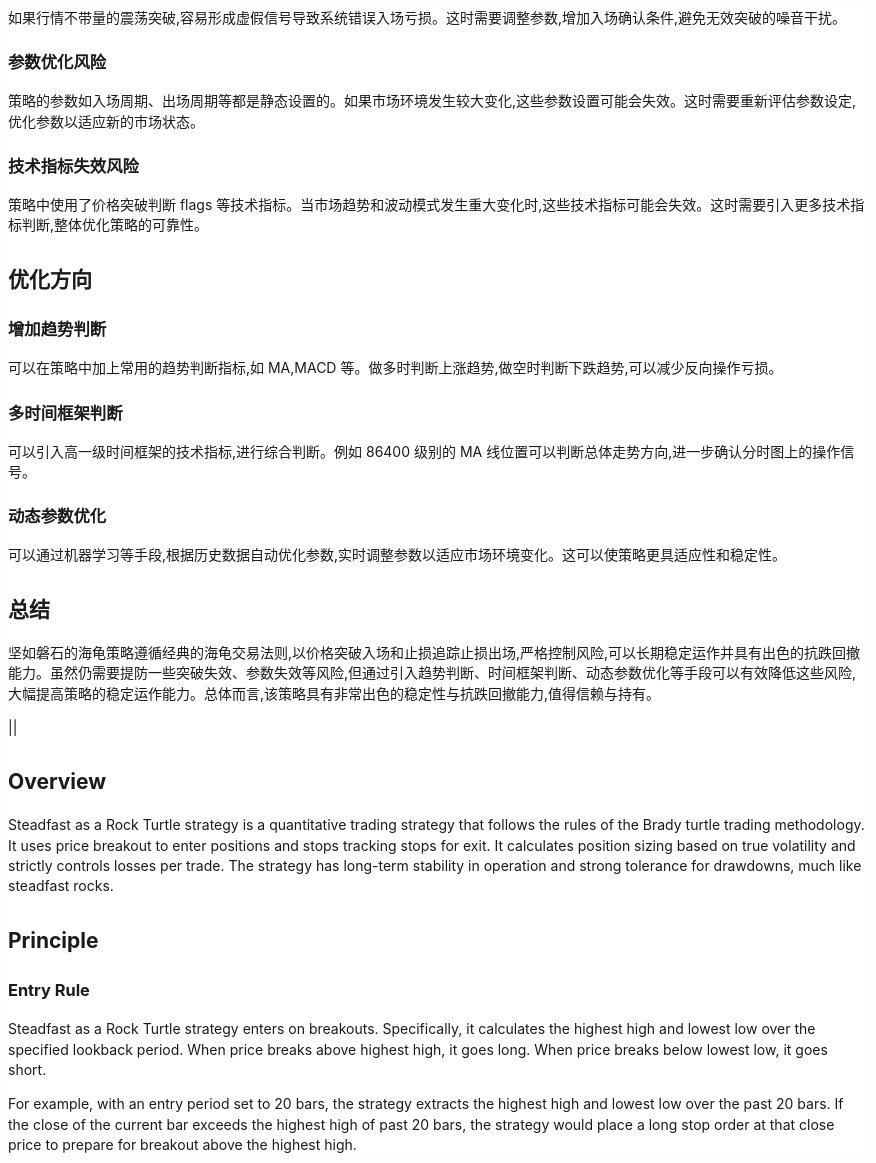 如果行情不带量的震荡突破,容易形成虚假信号导致系统错误入场亏损。这时需要调整参数,增加入场确认条件,避免无效突破的噪音干扰。

### 参数优化风险  

策略的参数如入场周期、出场周期等都是静态设置的。如果市场环境发生较大变化,这些参数设置可能会失效。这时需要重新评估参数设定,优化参数以适应新的市场状态。 

### 技术指标失效风险

策略中使用了价格突破判断 flags 等技术指标。当市场趋势和波动模式发生重大变化时,这些技术指标可能会失效。这时需要引入更多技术指标判断,整体优化策略的可靠性。

## 优化方向  

### 增加趋势判断

可以在策略中加上常用的趋势判断指标,如 MA,MACD 等。做多时判断上涨趋势,做空时判断下跌趋势,可以减少反向操作亏损。

### 多时间框架判断

可以引入高一级时间框架的技术指标,进行综合判断。例如 86400 级别的 MA 线位置可以判断总体走势方向,进一步确认分时图上的操作信号。

### 动态参数优化

可以通过机器学习等手段,根据历史数据自动优化参数,实时调整参数以适应市场环境变化。这可以使策略更具适应性和稳定性。

## 总结

坚如磐石的海龟策略遵循经典的海龟交易法则,以价格突破入场和止损追踪止损出场,严格控制风险,可以长期稳定运作并具有出色的抗跌回撤能力。虽然仍需要提防一些突破失效、参数失效等风险,但通过引入趋势判断、时间框架判断、动态参数优化等手段可以有效降低这些风险,大幅提高策略的稳定运作能力。总体而言,该策略具有非常出色的稳定性与抗跌回撤能力,值得信赖与持有。

||

## Overview

Steadfast as a Rock Turtle strategy is a quantitative trading strategy that follows the rules of the Brady turtle trading methodology. It uses price breakout to enter positions and stops tracking stops for exit. It calculates position sizing based on true volatility and strictly controls losses per trade. The strategy has long-term stability in operation and strong tolerance for drawdowns, much like steadfast rocks.

## Principle 

### Entry Rule

Steadfast as a Rock Turtle strategy enters on breakouts. Specifically, it calculates the highest high and lowest low over the specified lookback period. When price breaks above highest high, it goes long. When price breaks below lowest low, it goes short. 

For example, with an entry period set to 20 bars, the strategy extracts the highest high and lowest low over the past 20 bars. If the close of the current bar exceeds the highest high of past 20 bars, the strategy would place a long stop order at that close price to prepare for breakout above the highest high.
